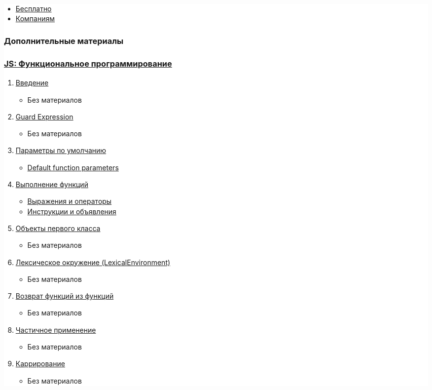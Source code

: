- [Бесплатно](https://ru.hexlet.io/webinars)
- [Компаниям](https://ru.hexlet.io/teams)

### Дополнительные материалы

### [JS: Функциональное программирование](https://ru.hexlet.io/courses/js-functions-hard-way)

1.  [Введение](https://ru.hexlet.io/courses/js-functions-hard-way/lessons/intro/theory_unit)

    - Без материалов

2.  [Guard Expression](https://ru.hexlet.io/courses/js-functions-hard-way/lessons/guard-expression/theory_unit)

    - Без материалов

3.  [Параметры по умолчанию](https://ru.hexlet.io/courses/js-functions-hard-way/lessons/default-params/theory_unit)

    - [Default function parameters](https://developer.mozilla.org/en-US/docs/Web/JavaScript/Reference/Functions/Default_parameters)

4.  [Выполнение функций](https://ru.hexlet.io/courses/js-functions-hard-way/lessons/execution/theory_unit)

    - [Выражения и операторы](https://developer.mozilla.org/ru/docs/Web/JavaScript/Reference/Operators)
    - [Инструкции и объявления](https://developer.mozilla.org/ru/docs/Web/JavaScript/Reference/Statements)

5.  [Объекты первого класса](https://ru.hexlet.io/courses/js-functions-hard-way/lessons/first-class-citizen/theory_unit)

    - Без материалов

6.  [Лексическое окружение (LexicalEnvironment)](https://ru.hexlet.io/courses/js-functions-hard-way/lessons/lexical-environment/theory_unit)

    - Без материалов

7.  [Возврат функций из функций](https://ru.hexlet.io/courses/js-functions-hard-way/lessons/return-function/theory_unit)

    - Без материалов

8.  [Частичное применение](https://ru.hexlet.io/courses/js-functions-hard-way/lessons/partial-application/theory_unit)

    - Без материалов

9.  [Каррирование](https://ru.hexlet.io/courses/js-functions-hard-way/lessons/currying/theory_unit)

    - Без материалов
